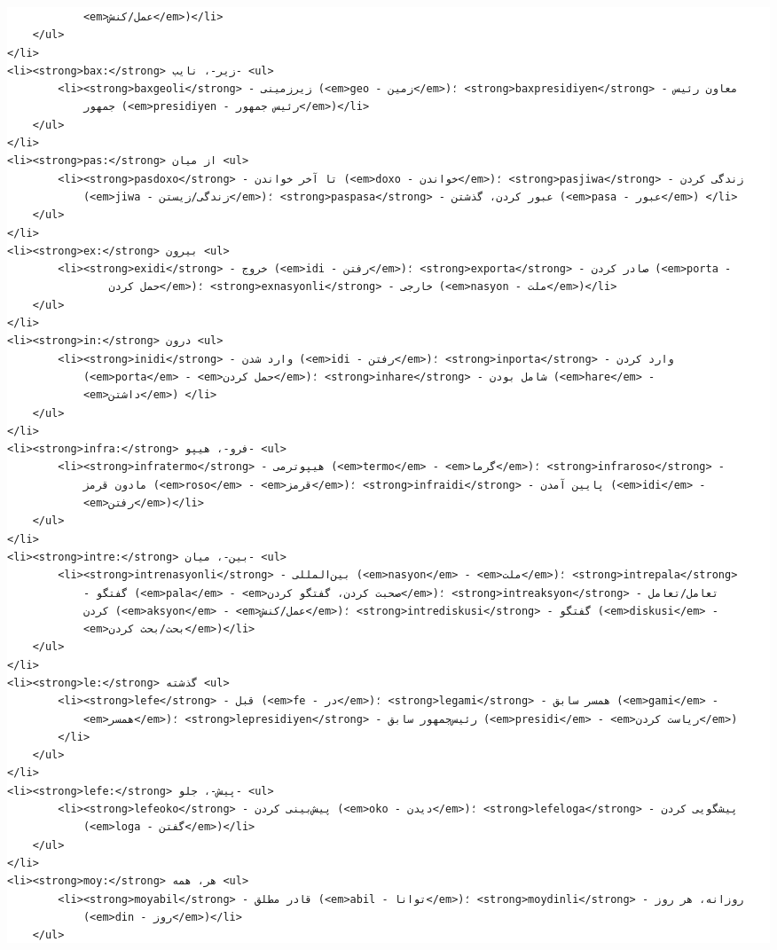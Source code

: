 				<em>عمل/کنش</em>)</li>
		</ul>
	</li>
	<li><strong>bax:</strong> زیر-، نایب- <ul>
			<li><strong>baxgeoli</strong> - زیرزمینی (<em>geo - زمین</em>)؛ <strong>baxpresidiyen</strong> - معاون رئیس
				جمهور (<em>presidiyen - رئیس جمهور</em>)</li>
		</ul>
	</li>
	<li><strong>pas:</strong> از میان <ul>
			<li><strong>pasdoxo</strong> - تا آخر خواندن (<em>doxo - خواندن</em>)؛ <strong>pasjiwa</strong> - زندگی کردن
				(<em>jiwa - زندگی/زیستن</em>)؛ <strong>paspasa</strong> - عبور کردن، گذشتن (<em>pasa - عبور</em>) </li>
		</ul>
	</li>
	<li><strong>ex:</strong> بیرون <ul>
			<li><strong>exidi</strong> - خروج (<em>idi - رفتن</em>)؛ <strong>exporta</strong> - صادر کردن (<em>porta -
					حمل کردن</em>)؛ <strong>exnasyonli</strong> - خارجی (<em>nasyon - ملت</em>)</li>
		</ul>
	</li>
	<li><strong>in:</strong> درون <ul>
			<li><strong>inidi</strong> - وارد شدن (<em>idi - رفتن</em>)؛ <strong>inporta</strong> - وارد کردن
				(<em>porta</em> - <em>حمل کردن</em>)؛ <strong>inhare</strong> - شامل بودن (<em>hare</em> -
				<em>داشتن</em>) </li>
		</ul>
	</li>
	<li><strong>infra:</strong> فرو-، هیپو- <ul>
			<li><strong>infratermo</strong> - هیپوترمی (<em>termo</em> - <em>گرما</em>)؛ <strong>infraroso</strong> -
				مادون قرمز (<em>roso</em> - <em>قرمز</em>)؛ <strong>infraidi</strong> - پایین آمدن (<em>idi</em> -
				<em>رفتن</em>)</li>
		</ul>
	</li>
	<li><strong>intre:</strong> بین-، میان- <ul>
			<li><strong>intrenasyonli</strong> - بین‌المللی (<em>nasyon</em> - <em>ملت</em>)؛ <strong>intrepala</strong>
				- گفتگو (<em>pala</em> - <em>صحبت کردن، گفتگو کردن</em>)؛ <strong>intreaksyon</strong> - تعامل/تعامل
				کردن (<em>aksyon</em> - <em>عمل/کنش</em>)؛ <strong>intrediskusi</strong> - گفتگو (<em>diskusi</em> -
				<em>بحث/بحث کردن</em>)</li>
		</ul>
	</li>
	<li><strong>le:</strong> گذشته <ul>
			<li><strong>lefe</strong> - قبل (<em>fe - در</em>)؛ <strong>legami</strong> - همسر سابق (<em>gami</em> -
				<em>همسر</em>)؛ <strong>lepresidiyen</strong> - رئیس‌جمهور سابق (<em>presidi</em> - <em>ریاست کردن</em>)
			</li>
		</ul>
	</li>
	<li><strong>lefe:</strong> پیش-، جلو- <ul>
			<li><strong>lefeoko</strong> - پیش‌بینی کردن (<em>oko - دیدن</em>)؛ <strong>lefeloga</strong> - پیشگویی کردن
				(<em>loga - گفتن</em>)</li>
		</ul>
	</li>
	<li><strong>moy:</strong> هر، همه <ul>
			<li><strong>moyabil</strong> - قادر مطلق (<em>abil - توانا</em>)؛ <strong>moydinli</strong> - روزانه، هر روز
				(<em>din - روز</em>)</li>
		</ul>